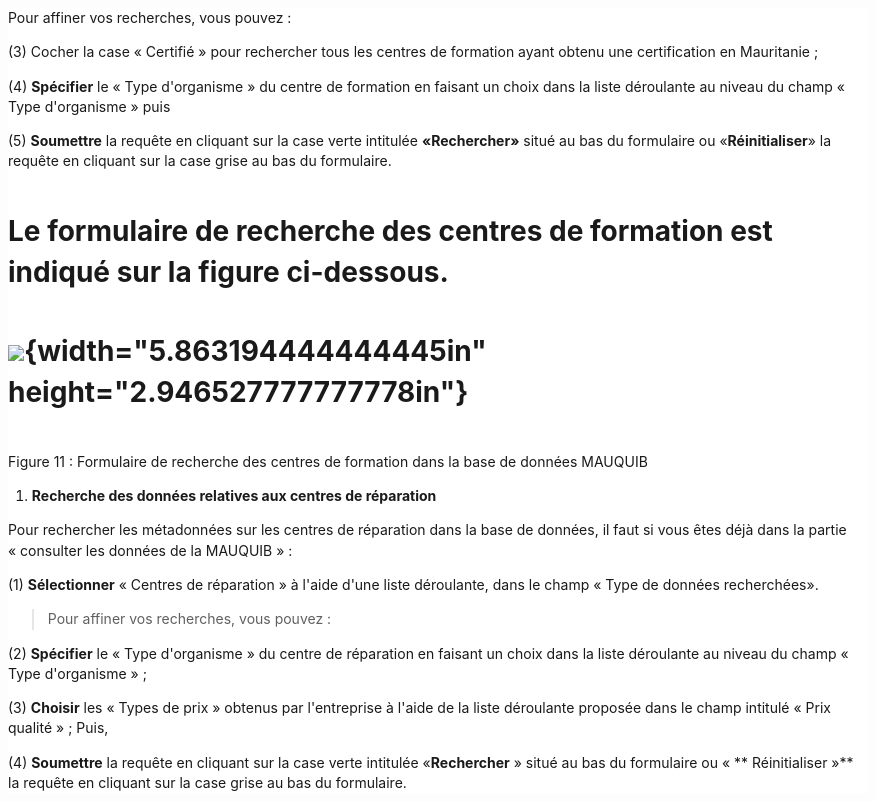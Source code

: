 Pour affiner vos recherches, vous pouvez :

(3) Cocher la case « Certifié » pour rechercher tous les centres de
    formation ayant obtenu une certification en Mauritanie ;

(4) **Spécifier** le « Type d'organisme » du centre de formation en
    faisant un choix dans la liste déroulante au niveau du champ « Type
    d'organisme » puis

(5) **Soumettre** la requête en cliquant sur la case verte intitulée
    **«Rechercher»** situé au bas du formulaire ou «**Réinitialiser**»
    la requête en cliquant sur la case grise au bas du formulaire.

# Le formulaire de recherche des centres de formation est indiqué sur la figure ci-dessous.

# ![](./media/image17.jpeg){width="5.863194444444445in" height="2.946527777777778in"}

# 

# 

# 

# 

# 

# 

Figure 11 : Formulaire de recherche des centres de formation dans la
base de données MAUQUIB

1.  **Recherche des données relatives aux centres de réparation**

Pour rechercher les métadonnées sur les centres de réparation dans la
base de données, il faut si vous êtes déjà dans la partie « consulter
les données de la MAUQUIB » :

(1) **Sélectionner** « Centres de réparation » à l'aide d'une liste
    déroulante, dans le champ « Type de données recherchées».

> Pour affiner vos recherches, vous pouvez :

(2) **Spécifier** le « Type d'organisme » du centre de réparation en
    faisant un choix dans la liste déroulante au niveau du champ « Type
    d'organisme » ;

(3) **Choisir** les « Types de prix » obtenus par l'entreprise à l'aide
    de la liste déroulante proposée dans le champ intitulé « Prix
    qualité » ; Puis,

(4) **Soumettre** la requête en cliquant sur la case verte intitulée
    «**Rechercher** » situé au bas du formulaire ou
    « ** Réinitialiser »**  la requête en cliquant sur la case grise au
    bas du formulaire.
